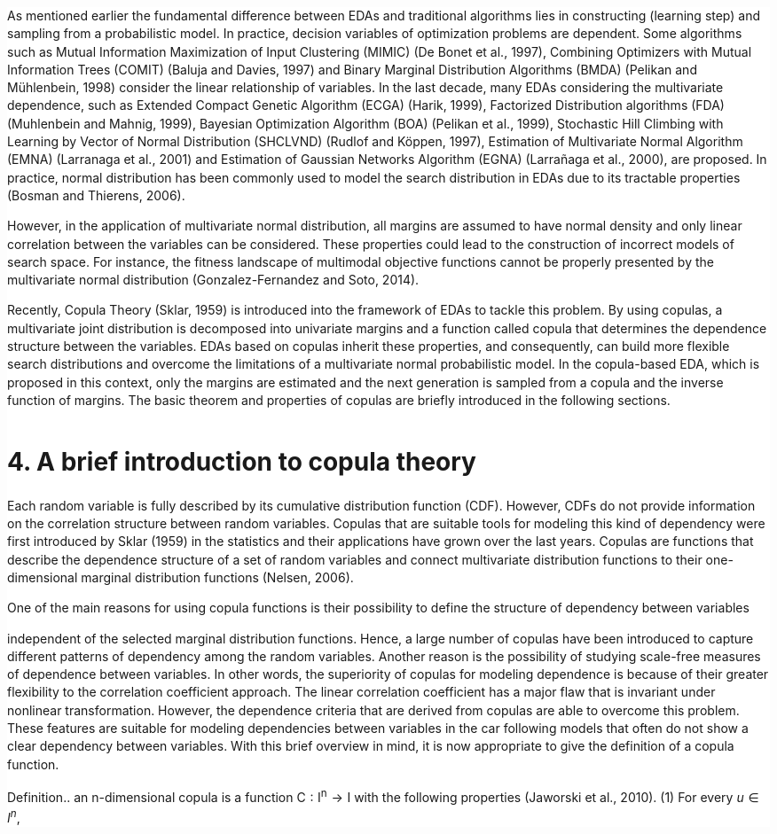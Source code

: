 As mentioned earlier the fundamental difference between EDAs and traditional algorithms lies in constructing (learning step) and sampling from a probabilistic model. In practice, decision variables of optimization problems are dependent. Some algorithms such as Mutual Information Maximization of Input Clustering (MIMIC) (De Bonet et al., 1997), Combining Optimizers with Mutual Information Trees (COMIT) (Baluja and Davies, 1997) and Binary Marginal Distribution Algorithms (BMDA) (Pelikan and Mühlenbein, 1998) consider the linear relationship of variables. In the last decade, many EDAs considering the multivariate dependence, such as Extended Compact Genetic Algorithm (ECGA) (Harik, 1999), Factorized Distribution algorithms (FDA) (Muhlenbein and Mahnig, 1999), Bayesian Optimization Algorithm (BOA) (Pelikan et al., 1999), Stochastic Hill Climbing with Learning by Vector of Normal Distribution (SHCLVND) (Rudlof and Köppen, 1997), Estimation of Multivariate Normal Algorithm (EMNA) (Larranaga et al., 2001) and Estimation of Gaussian Networks Algorithm (EGNA) (Larrañaga et al., 2000), are proposed. In practice, normal distribution has been commonly used to model the search distribution in EDAs due to its tractable properties (Bosman and Thierens, 2006).

However, in the application of multivariate normal distribution, all margins are assumed to have normal density and only linear correlation between the variables can be considered. These properties could lead to the construction of incorrect models of search space. For instance, the fitness landscape of multimodal objective functions cannot be properly presented by the multivariate normal distribution (Gonzalez-Fernandez and Soto, 2014).

Recently, Copula Theory (Sklar, 1959) is introduced into the framework of EDAs to tackle this problem. By using copulas, a multivariate joint distribution is decomposed into univariate margins and a function called copula that determines the dependence structure between the variables. EDAs based on copulas inherit these properties, and consequently, can build more flexible search distributions and overcome the limitations of a multivariate normal probabilistic model. In the copula-based EDA, which is proposed in this context, only the margins are estimated and the next generation is sampled from a copula and the inverse function of margins. The basic theorem and properties of copulas are briefly introduced in the following sections.

# 4. A brief introduction to copula theory 

Each random variable is fully described by its cumulative distribution function (CDF). However, CDFs do not provide information on the correlation structure between random variables. Copulas that are suitable tools for modeling this kind of dependency were first introduced by Sklar (1959) in the statistics and their applications have grown over the last years. Copulas are functions that describe the dependence structure of a set of random variables and connect multivariate distribution functions to their one-dimensional marginal distribution functions (Nelsen, 2006).

One of the main reasons for using copula functions is their possibility to define the structure of dependency between variables

independent of the selected marginal distribution functions. Hence, a large number of copulas have been introduced to capture different patterns of dependency among the random variables. Another reason is the possibility of studying scale-free measures of dependence between variables. In other words, the superiority of copulas for modeling dependence is because of their greater flexibility to the correlation coefficient approach. The linear correlation coefficient has a major flaw that is invariant under nonlinear transformation. However, the dependence criteria that are derived from copulas are able to overcome this problem. These features are suitable for modeling dependencies between variables in the car following models that often do not show a clear dependency between variables. With this brief overview in mind, it is now appropriate to give the definition of a copula function.

Definition.. an n-dimensional copula is a function $\mathrm{C}: \mathrm{I}^{\mathrm{n}} \rightarrow \mathrm{I}$ with the following properties (Jaworski et al., 2010).
(1) For every $u \in I^{n}$,
